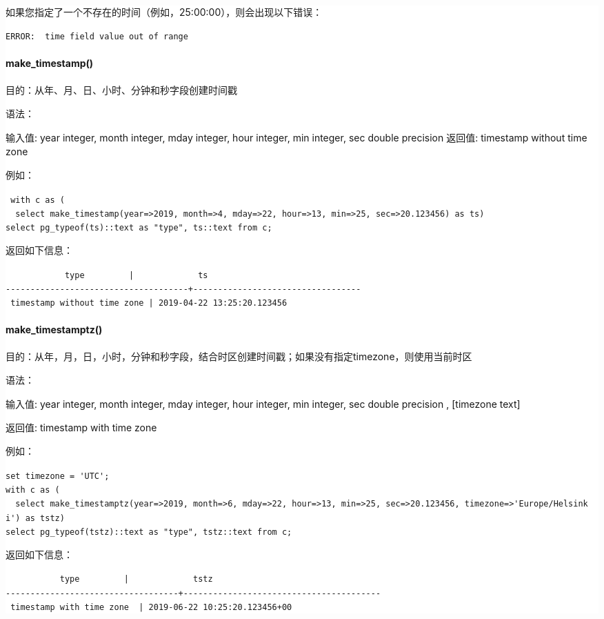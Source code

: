 如果您指定了一个不存在的时间（例如，25:00:00），则会出现以下错误：

```
ERROR:  time field value out of range
```

#### make_timestamp()
目的：从年、月、日、小时、分钟和秒字段创建时间戳

语法：

输入值:      year integer, month integer, mday integer, hour integer, min integer, sec double precision
返回值:      timestamp without time zone

例如：

```
 with c as (
  select make_timestamp(year=>2019, month=>4, mday=>22, hour=>13, min=>25, sec=>20.123456) as ts)
select pg_typeof(ts)::text as "type", ts::text from c;
```

返回如下信息：

```
            type         |             ts
-------------------------------------+----------------------------------
 timestamp without time zone | 2019-04-22 13:25:20.123456
```


#### make_timestamptz()
目的：从年，月，日，小时，分钟和秒字段，结合时区创建时间戳；如果没有指定timezone，则使用当前时区

语法：

输入值:      year integer, month integer, mday integer, hour integer, min integer, sec double precision , [timezone text]

返回值:      timestamp with time zone

例如：

```
set timezone = 'UTC';
with c as (
  select make_timestamptz(year=>2019, month=>6, mday=>22, hour=>13, min=>25, sec=>20.123456, timezone=>'Europe/Helsinki') as tstz)
select pg_typeof(tstz)::text as "type", tstz::text from c;
```

返回如下信息：

```
           type         |             tstz
-----------------------------------+----------------------------------------
 timestamp with time zone  | 2019-06-22 10:25:20.123456+00
```
